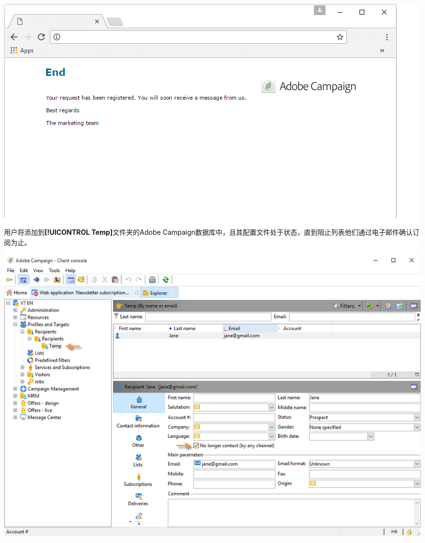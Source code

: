    ![](assets/s_ncs_admin_survey_double-opt-in_sample_8d.png)

   用户将添加到&#x200B;**[!UICONTROL Temp]**&#x200B;文件夹的Adobe Campaign数据库中，且其配置文件处于状态，直到阻止列表他们通过电子邮件确认订阅为止。

   ![](assets/s_ncs_admin_survey_double-opt-in_sample_8f.png)
